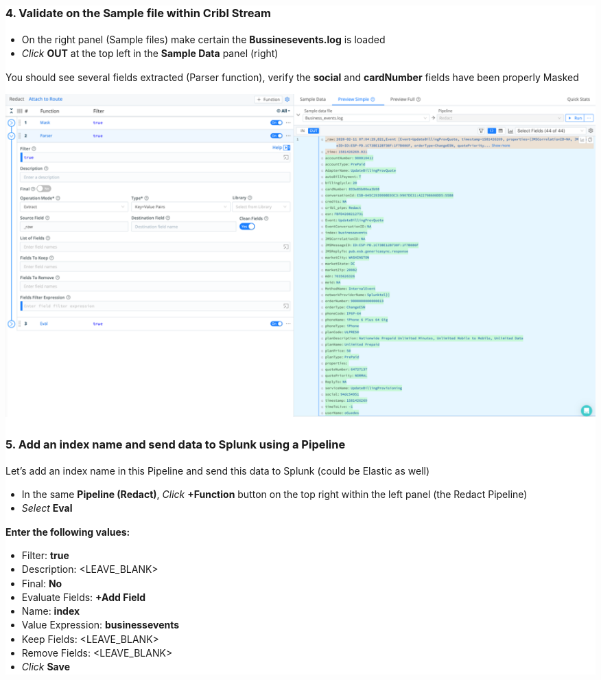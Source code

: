 ### 4.  Validate on the Sample file within Cribl Stream

- On the right panel (Sample files) make certain the **Bussinesevents.log** is loaded
- *Click* **OUT** at the top left in the **Sample Data** panel (right)

You should see several fields extracted (Parser function), verify the **social** and **cardNumber** fields have been properly Masked

![Cribl-Lab01-51](_images/Cribl-Lab01-51.png)

### 5.  Add an index name and send data to Splunk using a Pipeline

Let’s add an index name in this Pipeline and send this data to Splunk (could be Elastic as well)

- In the same **Pipeline (Redact)**, *Click* **+Function** button on the top right within the left panel (the Redact Pipeline)
- *Select* **Eval**

**Enter the following values:**

- Filter: **true**
- Description: <LEAVE_BLANK>
- Final: **No**
- Evaluate Fields: **+Add Field**
- Name: **index**
- Value Expression: **businessevents**
- Keep Fields: <LEAVE_BLANK>
- Remove Fields: <LEAVE_BLANK>
- *Click* **Save**
